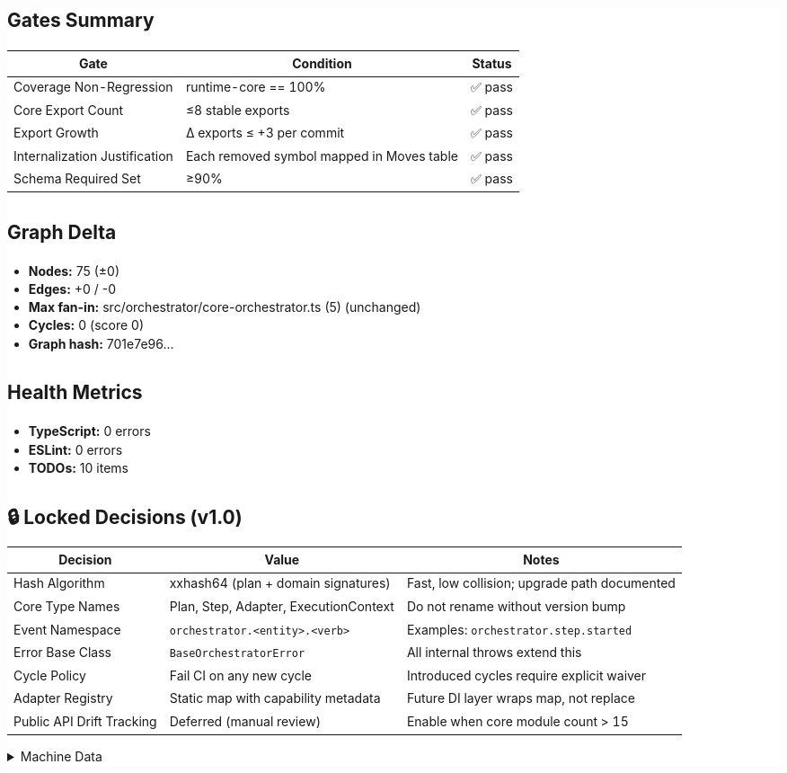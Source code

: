 ## Gates Summary

| Gate | Condition | Status |
|------|-----------|--------|
| Coverage Non-Regression | runtime-core == 100% | ✅ pass |
| Core Export Count | ≤8 stable exports | ✅ pass |
| Export Growth | Δ exports ≤ +3 per commit | ✅ pass |
| Internalization Justification | Each removed symbol mapped in Moves table | ✅ pass |
| Schema Required Set | ≥90% | ✅ pass |

## Graph Delta
- **Nodes:** 75 (±0)
- **Edges:** +0 / -0
- **Max fan-in:** src/orchestrator/core-orchestrator.ts (5) (unchanged)
- **Cycles:** 0 (score 0)
- **Graph hash:** 701e7e96...

## Health Metrics
- **TypeScript:** 0 errors
- **ESLint:** 0 errors
- **TODOs:** 10 items

## 🔒 Locked Decisions (v1.0)
| Decision | Value | Notes |
|----------|-------|---------|
| Hash Algorithm | xxhash64 (plan + domain signatures) | Fast, low collision; upgrade path documented |
| Core Type Names | Plan, Step, Adapter, ExecutionContext | Do not rename without version bump |
| Event Namespace | `orchestrator.<entity>.<verb>` | Examples: `orchestrator.step.started` |
| Error Base Class | `BaseOrchestratorError` | All internal throws extend this |
| Cycle Policy | Fail CI on any new cycle | Introduced cycles require explicit waiver |
| Adapter Registry | Static map with capability metadata | Future DI layer wraps map, not replace |
| Public API Drift Tracking | Deferred (manual review) | Enable when core module count > 15 |

<details><summary>Machine Data</summary></details>
